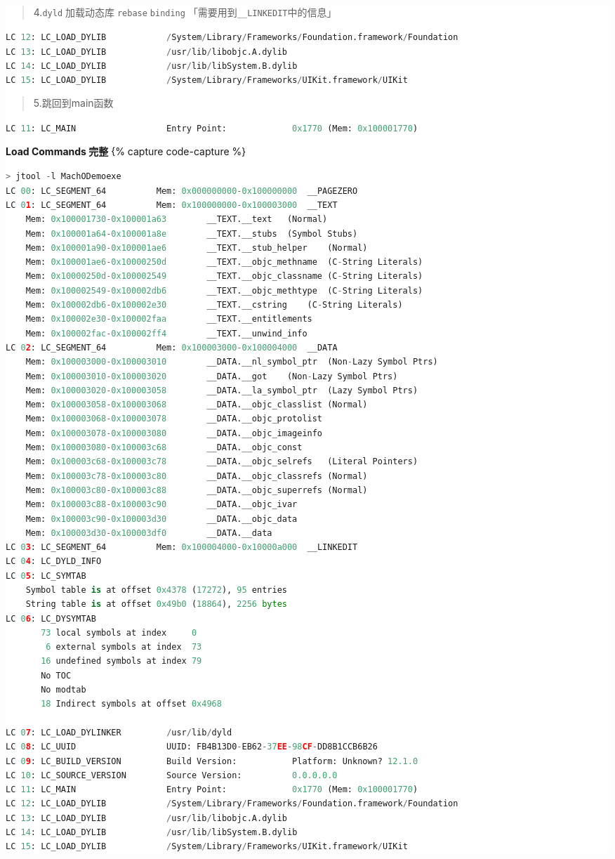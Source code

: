 > 4.`dyld` 加载动态库 `rebase` `binding` 「需要用到`__LINKEDIT`中的信息」
```python
LC 12: LC_LOAD_DYLIB         	/System/Library/Frameworks/Foundation.framework/Foundation
LC 13: LC_LOAD_DYLIB         	/usr/lib/libobjc.A.dylib
LC 14: LC_LOAD_DYLIB         	/usr/lib/libSystem.B.dylib
LC 15: LC_LOAD_DYLIB         	/System/Library/Frameworks/UIKit.framework/UIKit
```

> 5.跳回到main函数
```python
LC 11: LC_MAIN               	Entry Point:             0x1770 (Mem: 0x100001770)
```



**Load Commands 完整**
{% capture code-capture %}
```python
> jtool -l MachODemoexe                                                                 
LC 00: LC_SEGMENT_64          Mem: 0x000000000-0x100000000	__PAGEZERO
LC 01: LC_SEGMENT_64          Mem: 0x100000000-0x100003000	__TEXT
	Mem: 0x100001730-0x100001a63		__TEXT.__text	(Normal)
	Mem: 0x100001a64-0x100001a8e		__TEXT.__stubs	(Symbol Stubs)
	Mem: 0x100001a90-0x100001ae6		__TEXT.__stub_helper	(Normal)
	Mem: 0x100001ae6-0x10000250d		__TEXT.__objc_methname	(C-String Literals)
	Mem: 0x10000250d-0x100002549		__TEXT.__objc_classname	(C-String Literals)
	Mem: 0x100002549-0x100002db6		__TEXT.__objc_methtype	(C-String Literals)
	Mem: 0x100002db6-0x100002e30		__TEXT.__cstring	(C-String Literals)
	Mem: 0x100002e30-0x100002faa		__TEXT.__entitlements
	Mem: 0x100002fac-0x100002ff4		__TEXT.__unwind_info
LC 02: LC_SEGMENT_64          Mem: 0x100003000-0x100004000	__DATA
	Mem: 0x100003000-0x100003010		__DATA.__nl_symbol_ptr	(Non-Lazy Symbol Ptrs)
	Mem: 0x100003010-0x100003020		__DATA.__got	(Non-Lazy Symbol Ptrs)
	Mem: 0x100003020-0x100003058		__DATA.__la_symbol_ptr	(Lazy Symbol Ptrs)
	Mem: 0x100003058-0x100003068		__DATA.__objc_classlist	(Normal)
	Mem: 0x100003068-0x100003078		__DATA.__objc_protolist
	Mem: 0x100003078-0x100003080		__DATA.__objc_imageinfo
	Mem: 0x100003080-0x100003c68		__DATA.__objc_const
	Mem: 0x100003c68-0x100003c78		__DATA.__objc_selrefs	(Literal Pointers)
	Mem: 0x100003c78-0x100003c80		__DATA.__objc_classrefs	(Normal)
	Mem: 0x100003c80-0x100003c88		__DATA.__objc_superrefs	(Normal)
	Mem: 0x100003c88-0x100003c90		__DATA.__objc_ivar
	Mem: 0x100003c90-0x100003d30		__DATA.__objc_data
	Mem: 0x100003d30-0x100003df0		__DATA.__data
LC 03: LC_SEGMENT_64          Mem: 0x100004000-0x10000a000	__LINKEDIT
LC 04: LC_DYLD_INFO
LC 05: LC_SYMTAB
	Symbol table is at offset 0x4378 (17272), 95 entries
	String table is at offset 0x49b0 (18864), 2256 bytes
LC 06: LC_DYSYMTAB
	   73 local symbols at index     0
	    6 external symbols at index  73
	   16 undefined symbols at index 79
	   No TOC
	   No modtab
	   18 Indirect symbols at offset 0x4968

LC 07: LC_LOAD_DYLINKER      	/usr/lib/dyld
LC 08: LC_UUID               	UUID: FB4B13D0-EB62-37EE-98CF-DD8B1CCB6B26
LC 09: LC_BUILD_VERSION      	Build Version:           Platform: Unknown? 12.1.0
LC 10: LC_SOURCE_VERSION     	Source Version:          0.0.0.0.0
LC 11: LC_MAIN               	Entry Point:             0x1770 (Mem: 0x100001770)
LC 12: LC_LOAD_DYLIB         	/System/Library/Frameworks/Foundation.framework/Foundation
LC 13: LC_LOAD_DYLIB         	/usr/lib/libobjc.A.dylib
LC 14: LC_LOAD_DYLIB         	/usr/lib/libSystem.B.dylib
LC 15: LC_LOAD_DYLIB         	/System/Library/Frameworks/UIKit.framework/UIKit
```